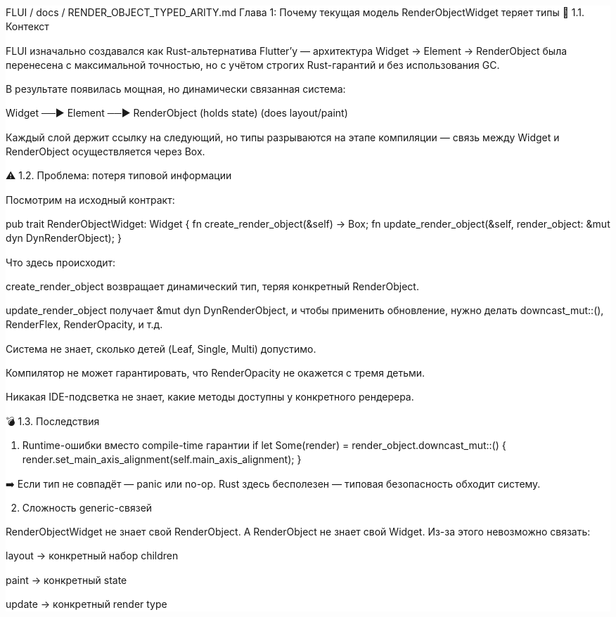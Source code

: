 FLUI / docs / RENDER_OBJECT_TYPED_ARITY.md
Глава 1: Почему текущая модель RenderObjectWidget теряет типы
🧩 1.1. Контекст

FLUI изначально создавался как Rust-альтернатива Flutter’у — архитектура Widget → Element → RenderObject была перенесена с максимальной точностью, но с учётом строгих Rust-гарантий и без использования GC.

В результате появилась мощная, но динамически связанная система:

Widget ──▶ Element ──▶ RenderObject
(holds state)  (does layout/paint)


Каждый слой держит ссылку на следующий, но типы разрываются на этапе компиляции — связь между Widget и RenderObject осуществляется через Box<dyn DynRenderObject>.

⚠️ 1.2. Проблема: потеря типовой информации

Посмотрим на исходный контракт:

pub trait RenderObjectWidget: Widget {
fn create_render_object(&self) -> Box<dyn DynRenderObject>;
fn update_render_object(&self, render_object: &mut dyn DynRenderObject);
}


Что здесь происходит:

create_render_object возвращает динамический тип, теряя конкретный RenderObject.

update_render_object получает &mut dyn DynRenderObject, и чтобы применить обновление,
нужно делать downcast_mut::<RenderPadding>(), RenderFlex, RenderOpacity, и т.д.

Система не знает, сколько детей (Leaf, Single, Multi) допустимо.

Компилятор не может гарантировать, что RenderOpacity не окажется с тремя детьми.

Никакая IDE-подсветка не знает, какие методы доступны у конкретного рендерера.

💣 1.3. Последствия
1. Runtime-ошибки вместо compile-time гарантии
   if let Some(render) = render_object.downcast_mut::<RenderFlex>() {
   render.set_main_axis_alignment(self.main_axis_alignment);
   }


➡️ Если тип не совпадёт — panic или no-op.
Rust здесь бесполезен — типовая безопасность обходит систему.

2. Сложность generic-связей

RenderObjectWidget не знает свой RenderObject.
А RenderObject не знает свой Widget.
Из-за этого невозможно связать:

layout → конкретный набор children

paint → конкретный state

update → конкретный render type
